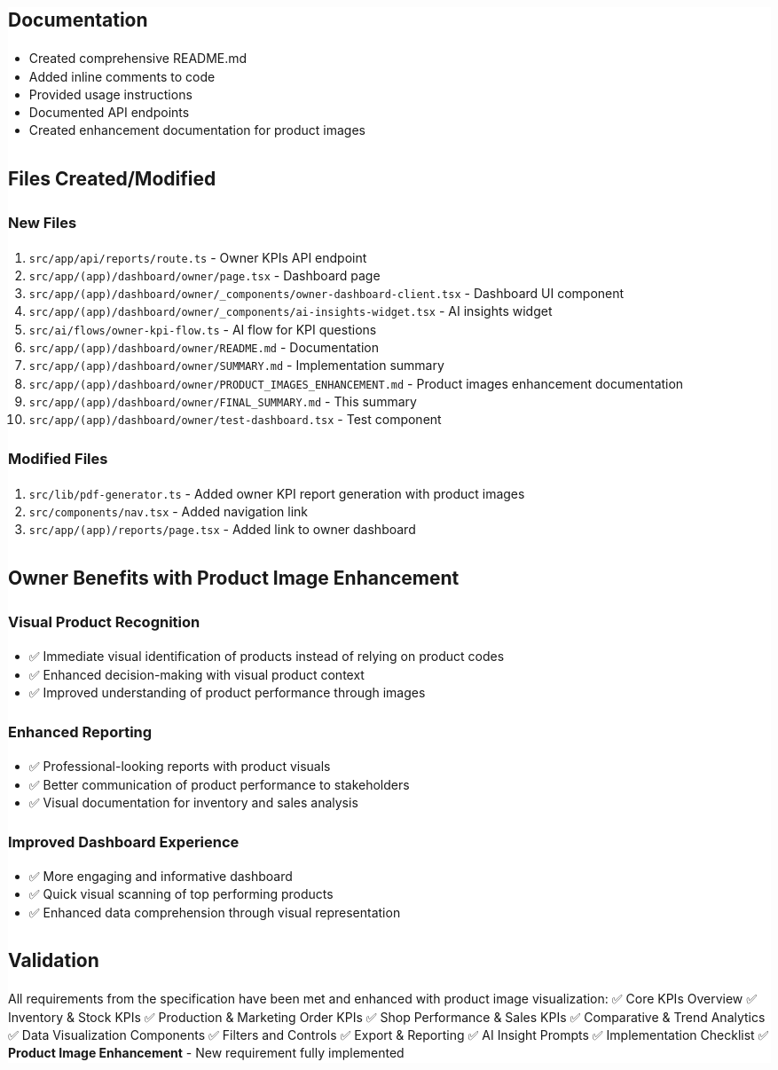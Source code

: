 ## Documentation
- Created comprehensive README.md
- Added inline comments to code
- Provided usage instructions
- Documented API endpoints
- Created enhancement documentation for product images

## Files Created/Modified

### New Files
1. `src/app/api/reports/route.ts` - Owner KPIs API endpoint
2. `src/app/(app)/dashboard/owner/page.tsx` - Dashboard page
3. `src/app/(app)/dashboard/owner/_components/owner-dashboard-client.tsx` - Dashboard UI component
4. `src/app/(app)/dashboard/owner/_components/ai-insights-widget.tsx` - AI insights widget
5. `src/ai/flows/owner-kpi-flow.ts` - AI flow for KPI questions
6. `src/app/(app)/dashboard/owner/README.md` - Documentation
7. `src/app/(app)/dashboard/owner/SUMMARY.md` - Implementation summary
8. `src/app/(app)/dashboard/owner/PRODUCT_IMAGES_ENHANCEMENT.md` - Product images enhancement documentation
9. `src/app/(app)/dashboard/owner/FINAL_SUMMARY.md` - This summary
10. `src/app/(app)/dashboard/owner/test-dashboard.tsx` - Test component

### Modified Files
1. `src/lib/pdf-generator.ts` - Added owner KPI report generation with product images
2. `src/components/nav.tsx` - Added navigation link
3. `src/app/(app)/reports/page.tsx` - Added link to owner dashboard

## Owner Benefits with Product Image Enhancement

### Visual Product Recognition
- ✅ Immediate visual identification of products instead of relying on product codes
- ✅ Enhanced decision-making with visual product context
- ✅ Improved understanding of product performance through images

### Enhanced Reporting
- ✅ Professional-looking reports with product visuals
- ✅ Better communication of product performance to stakeholders
- ✅ Visual documentation for inventory and sales analysis

### Improved Dashboard Experience
- ✅ More engaging and informative dashboard
- ✅ Quick visual scanning of top performing products
- ✅ Enhanced data comprehension through visual representation

## Validation
All requirements from the specification have been met and enhanced with product image visualization:
✅ Core KPIs Overview
✅ Inventory & Stock KPIs
✅ Production & Marketing Order KPIs
✅ Shop Performance & Sales KPIs
✅ Comparative & Trend Analytics
✅ Data Visualization Components
✅ Filters and Controls
✅ Export & Reporting
✅ AI Insight Prompts
✅ Implementation Checklist
✅ **Product Image Enhancement** - New requirement fully implemented
